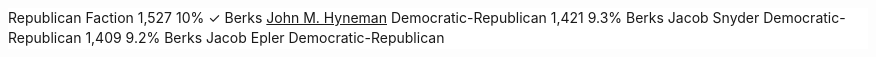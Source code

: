 </td>
<td style="text-align:left;">
Republican Faction
</td>
<td style="text-align:right;">
1,527
</td>
<td style="text-align:right;">
10%
</td>
<td style="text-align:center;">
✓
</td>
</tr>
<tr class="district-unchanged">
<td style="text-align:center;">
Berks
</td>
<td style="text-align:left;">
<a href="http://bioguide.congress.gov/scripts/biodisplay.pl?index=H001026">John
M. Hyneman</a>
</td>
<td class="party-demrep" data-party="demrep">
Democratic-Republican
</td>
<td style="text-align:right;">
1,421
</td>
<td style="text-align:right;">
9.3%
</td>
<td style="text-align:center;">
</td>
</tr>
<tr class="district-unchanged">
<td style="text-align:center;">
Berks
</td>
<td style="text-align:left;">
Jacob Snyder
</td>
<td class="party-demrep" data-party="demrep">
Democratic-Republican
</td>
<td style="text-align:right;">
1,409
</td>
<td style="text-align:right;">
9.2%
</td>
<td style="text-align:center;">
</td>
</tr>
<tr class="district-unchanged">
<td style="text-align:center;">
Berks
</td>
<td style="text-align:left;">
Jacob Epler
</td>
<td class="party-demrep" data-party="demrep">
Democratic-Republican
</td>
<td style="text-align:right;">